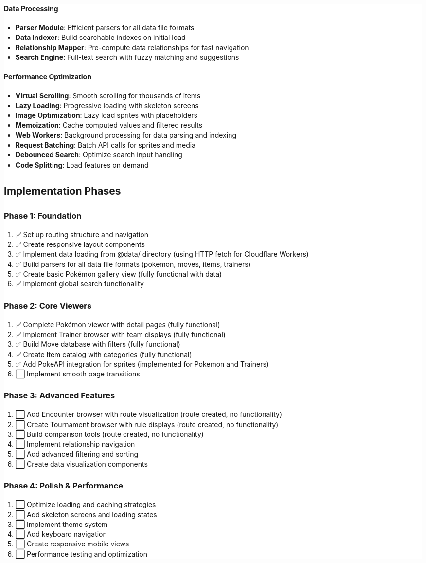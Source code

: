 #### Data Processing
- **Parser Module**: Efficient parsers for all data file formats
- **Data Indexer**: Build searchable indexes on initial load
- **Relationship Mapper**: Pre-compute data relationships for fast navigation
- **Search Engine**: Full-text search with fuzzy matching and suggestions

#### Performance Optimization
- **Virtual Scrolling**: Smooth scrolling for thousands of items
- **Lazy Loading**: Progressive loading with skeleton screens
- **Image Optimization**: Lazy load sprites with placeholders
- **Memoization**: Cache computed values and filtered results
- **Web Workers**: Background processing for data parsing and indexing
- **Request Batching**: Batch API calls for sprites and media
- **Debounced Search**: Optimize search input handling
- **Code Splitting**: Load features on demand

## Implementation Phases

### Phase 1: Foundation
1. ✅ Set up routing structure and navigation
2. ✅ Create responsive layout components  
3. ✅ Implement data loading from @data/ directory (using HTTP fetch for Cloudflare Workers)
4. ✅ Build parsers for all data file formats (pokemon, moves, items, trainers)
5. ✅ Create basic Pokémon gallery view (fully functional with data)
6. ✅ Implement global search functionality

### Phase 2: Core Viewers
1. ✅ Complete Pokémon viewer with detail pages (fully functional)
2. ✅ Implement Trainer browser with team displays (fully functional)
3. ✅ Build Move database with filters (fully functional)
4. ✅ Create Item catalog with categories (fully functional)
5. ✅ Add PokeAPI integration for sprites (implemented for Pokemon and Trainers)
6. ⬜ Implement smooth page transitions

### Phase 3: Advanced Features
1. ⬜ Add Encounter browser with route visualization (route created, no functionality)
2. ⬜ Create Tournament browser with rule displays (route created, no functionality)
3. ⬜ Build comparison tools (route created, no functionality)
4. ⬜ Implement relationship navigation
5. ⬜ Add advanced filtering and sorting
6. ⬜ Create data visualization components

### Phase 4: Polish & Performance
1. ⬜ Optimize loading and caching strategies
2. ⬜ Add skeleton screens and loading states
3. ⬜ Implement theme system
4. ⬜ Add keyboard navigation
5. ⬜ Create responsive mobile views
6. ⬜ Performance testing and optimization
